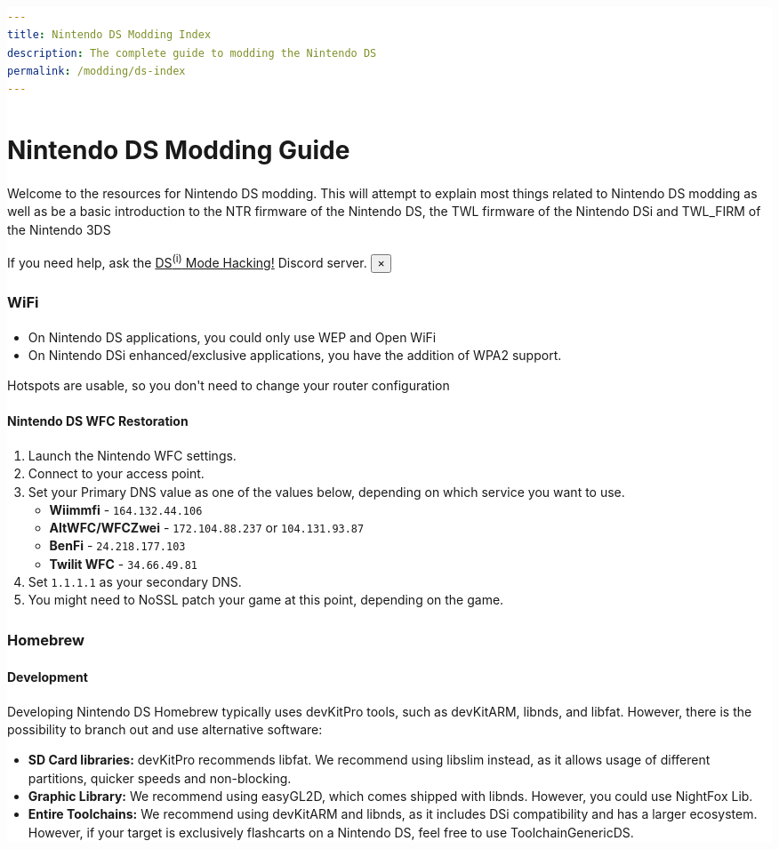 ```yaml
---
title: Nintendo DS Modding Index
description: The complete guide to modding the Nintendo DS
permalink: /modding/ds-index
---
```

# Nintendo DS Modding Guide

<div class="d-xl-none" data-toc></div>
<div class="row" markdown="1">
<div class="col-xl-8" data-content markdown="1">

Welcome to the resources for Nintendo DS modding. This will attempt to explain most things related to Nintendo DS modding as well as be a basic introduction to the NTR firmware of the Nintendo DS, the TWL firmware of the Nintendo DSi and TWL_FIRM of the Nintendo 3DS

<div class="alert alert-warning alert-dismissible fade show" role="alert">
	If you need help, ask the <a href="https://discord.gg/yD3spjv" class="alert-link">DS<sup>(i)</sup> Mode Hacking!</a> Discord server.
	<button type="button" class="btn-close" data-dismiss="alert" aria-label="Close"><span aria-hidden="true">&times;</span></button>
</div>

### WiFi

- On Nintendo DS applications, you could only use WEP and Open WiFi
- On Nintendo DSi enhanced/exclusive applications, you have the addition of WPA2 support.

Hotspots are usable, so you don't need to change your router configuration

#### Nintendo DS WFC Restoration

1. Launch the Nintendo WFC settings.
2. Connect to your access point.
3. Set your Primary DNS value as one of the values below, depending on which service you want to use.
   *  **Wiimmfi** - `164.132.44.106`
   *  **AltWFC/WFCZwei** - `172.104.88.237` or `104.131.93.87`
   *  **BenFi** - `24.218.177.103`
   *  **Twilit WFC** - `34.66.49.81`
4. Set `1.1.1.1` as your secondary DNS.
5. You might need to NoSSL patch your game at this point, depending on the game.

### Homebrew
#### Development

Developing Nintendo DS Homebrew typically uses devKitPro tools, such as devKitARM, libnds, and libfat. However, there is the possibility to branch out and use alternative software:

- **SD Card libraries:** devKitPro recommends libfat. We recommend using libslim instead, as it allows usage of different partitions, quicker speeds and non-blocking.
- **Graphic Library:** We recommend using easyGL2D, which comes shipped with libnds. However, you could use NightFox Lib.
- **Entire Toolchains:** We recommend using devKitARM and libnds, as it includes DSi compatibility and has a larger ecosystem. However, if your target is exclusively flashcarts on a Nintendo DS, feel free to use ToolchainGenericDS.
